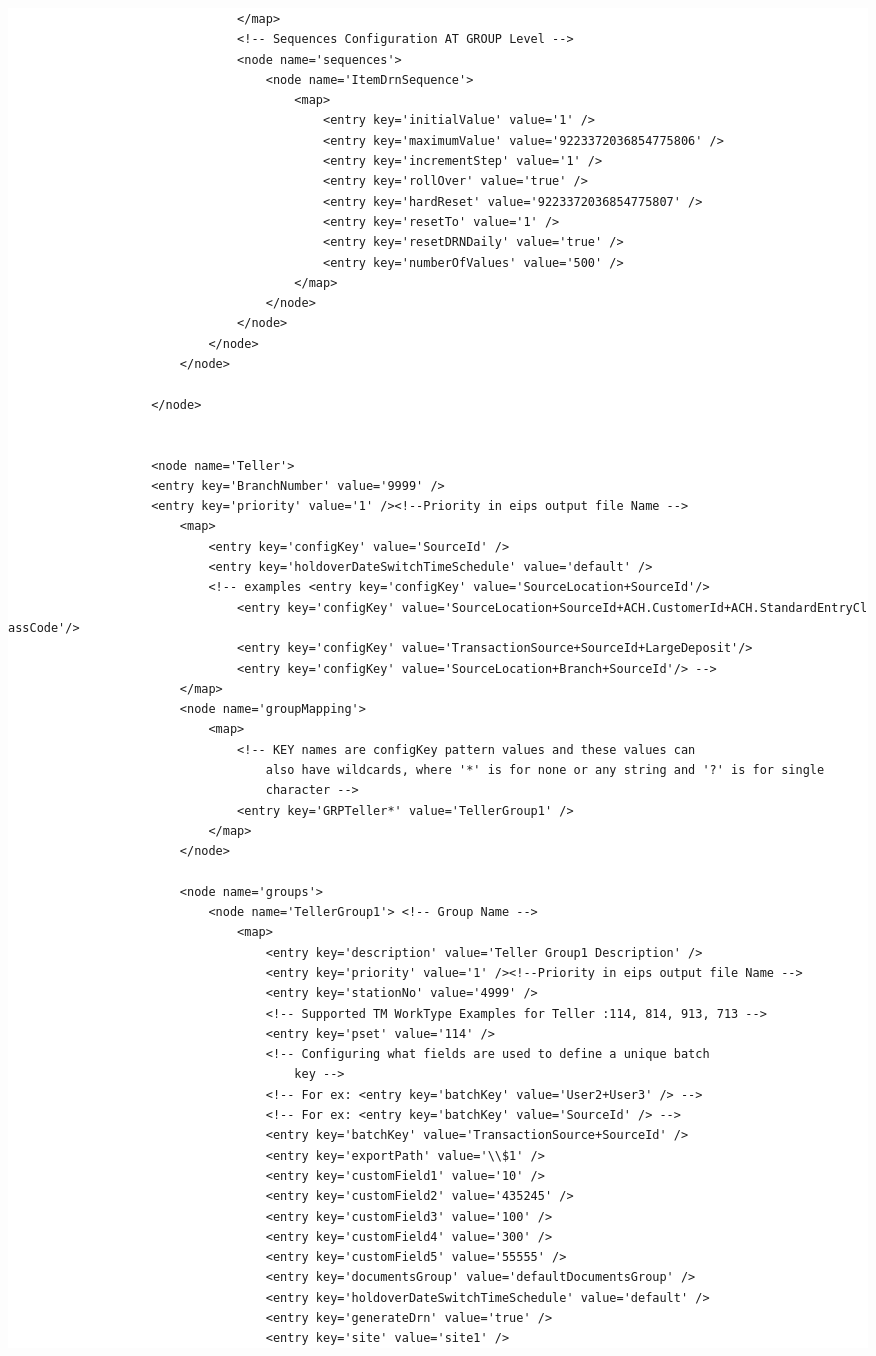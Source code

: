 									</map>
									<!-- Sequences Configuration AT GROUP Level -->
									<node name='sequences'>
										<node name='ItemDrnSequence'>
											<map>
												<entry key='initialValue' value='1' />
												<entry key='maximumValue' value='9223372036854775806' />
												<entry key='incrementStep' value='1' />
												<entry key='rollOver' value='true' />
												<entry key='hardReset' value='9223372036854775807' />
												<entry key='resetTo' value='1' />
												<entry key='resetDRNDaily' value='true' />
												<entry key='numberOfValues' value='500' />
											</map>
										</node>
									</node>
								</node>
							</node>				
							
						</node>
						
						
						<node name='Teller'>
						<entry key='BranchNumber' value='9999' />
						<entry key='priority' value='1' /><!--Priority in eips output file Name -->
							<map>
								<entry key='configKey' value='SourceId' />
								<entry key='holdoverDateSwitchTimeSchedule' value='default' />
								<!-- examples <entry key='configKey' value='SourceLocation+SourceId'/> 
									<entry key='configKey' value='SourceLocation+SourceId+ACH.CustomerId+ACH.StandardEntryClassCode'/> 
									<entry key='configKey' value='TransactionSource+SourceId+LargeDeposit'/> 
									<entry key='configKey' value='SourceLocation+Branch+SourceId'/> -->
							</map>
							<node name='groupMapping'>
								<map>
									<!-- KEY names are configKey pattern values and these values can 
										also have wildcards, where '*' is for none or any string and '?' is for single 
										character -->
									<entry key='GRPTeller*' value='TellerGroup1' />
								</map>
							</node>

							<node name='groups'>
								<node name='TellerGroup1'> <!-- Group Name -->
									<map>
										<entry key='description' value='Teller Group1 Description' />
										<entry key='priority' value='1' /><!--Priority in eips output file Name -->
										<entry key='stationNo' value='4999' />
										<!-- Supported TM WorkType Examples for Teller :114, 814, 913, 713 -->
										<entry key='pset' value='114' />
										<!-- Configuring what fields are used to define a unique batch 
											key -->
										<!-- For ex: <entry key='batchKey' value='User2+User3' /> -->
										<!-- For ex: <entry key='batchKey' value='SourceId' /> -->
										<entry key='batchKey' value='TransactionSource+SourceId' />
										<entry key='exportPath' value='\\$1' />
										<entry key='customField1' value='10' />
										<entry key='customField2' value='435245' />
										<entry key='customField3' value='100' />
										<entry key='customField4' value='300' />
										<entry key='customField5' value='55555' />
										<entry key='documentsGroup' value='defaultDocumentsGroup' />
										<entry key='holdoverDateSwitchTimeSchedule' value='default' />
										<entry key='generateDrn' value='true' />
										<entry key='site' value='site1' /> 			